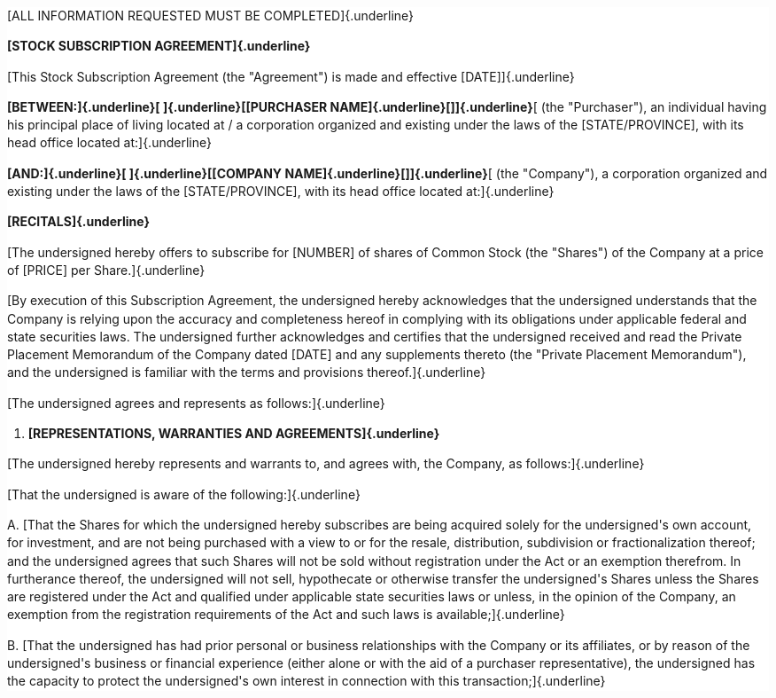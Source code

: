 [ALL INFORMATION REQUESTED MUST BE COMPLETED]{.underline}

**[STOCK SUBSCRIPTION AGREEMENT]{.underline}**

[This Stock Subscription Agreement (the "Agreement") is made and
effective \[DATE\]]{.underline}

**[BETWEEN:]{.underline}[ ]{.underline}[\[PURCHASER
NAME]{.underline}[\]]{.underline}**[ (the \"Purchaser\"), an individual
having his principal place of living located at / a corporation
organized and existing under the laws of the \[STATE/PROVINCE\], with
its head office located at:]{.underline}

**[AND:]{.underline}[ ]{.underline}[\[COMPANY
NAME]{.underline}[\]]{.underline}**[ (the "Company\"), a corporation
organized and existing under the laws of the \[STATE/PROVINCE\], with
its head office located at:]{.underline}

**[RECITALS]{.underline}**

[The undersigned hereby offers to subscribe for \[NUMBER\] of shares of
Common Stock (the "Shares") of the Company at a price of \[PRICE\] per
Share.]{.underline}

[By execution of this Subscription Agreement, the undersigned hereby
acknowledges that the undersigned understands that the Company is
relying upon the accuracy and completeness hereof in complying with its
obligations under applicable federal and state securities laws. The
undersigned further acknowledges and certifies that the undersigned
received and read the Private Placement Memorandum of the Company dated
\[DATE\] and any supplements thereto (the "Private Placement
Memorandum"), and the undersigned is familiar with the terms and
provisions thereof.]{.underline}

[The undersigned agrees and represents as follows:]{.underline}

1.  **[REPRESENTATIONS, WARRANTIES AND AGREEMENTS]{.underline}**

[The undersigned hereby represents and warrants to, and agrees with, the
Company, as follows:]{.underline}

[That the undersigned is aware of the following:]{.underline}

A.  [That the Shares for which the undersigned hereby subscribes are
    being acquired solely for the undersigned\'s own account, for
    investment, and are not being purchased with a view to or for the
    resale, distribution, subdivision or fractionalization thereof; and
    the undersigned agrees that such Shares will not be sold without
    registration under the Act or an exemption therefrom. In furtherance
    thereof, the undersigned will not sell, hypothecate or otherwise
    transfer the undersigned\'s Shares unless the Shares are registered
    under the Act and qualified under applicable state securities laws
    or unless, in the opinion of the Company, an exemption from the
    registration requirements of the Act and such laws is
    available;]{.underline}

B.  [That the undersigned has had prior personal or business
    relationships with the Company or its affiliates, or by reason of
    the undersigned\'s business or financial experience (either alone or
    with the aid of a purchaser representative), the undersigned has the
    capacity to protect the undersigned\'s own interest in connection
    with this transaction;]{.underline}
